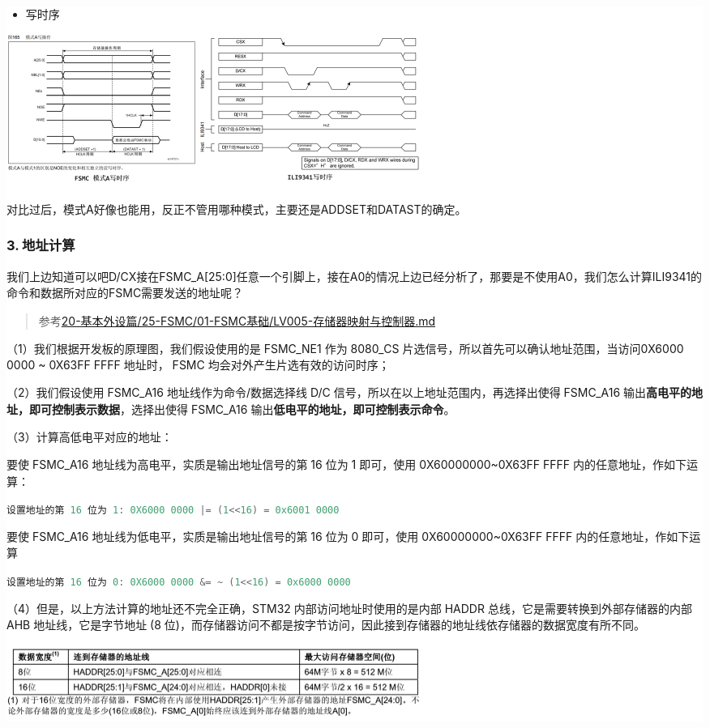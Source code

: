 - 写时序

<img src="./LV020-FSMC模拟8080时序/img/image-20230520191715157.png" alt="image-20230520191715157" style="zoom:50%;" />

对比过后，模式A好像也能用，反正不管用哪种模式，主要还是ADDSET和DATAST的确定。

### 3. 地址计算

我们上边知道可以吧D/CX接在FSMC_A[25:0]任意一个引脚上，接在A0的情况上边已经分析了，那要是不使用A0，我们怎么计算ILI9341的命令和数据所对应的FSMC需要发送的地址呢？

> 参考[20-基本外设篇/25-FSMC/01-FSMC基础/LV005-存储器映射与控制器.md](/sdoc/peripheral/fsmc/fsmc-basic/126b092499b000721416c9a0)

（1）我们根据开发板的原理图，我们假设使用的是 FSMC_NE1 作为 8080_CS 片选信号，所以首先可以确认地址范围，当访问0X6000 0000 ~ 0X63FF FFFF 地址时， FSMC 均会对外产生片选有效的访问时序；  

（2）我们假设使用 FSMC_A16 地址线作为命令/数据选择线 D/C 信号，所以在以上地址范围内，再选择出使得 FSMC_A16 输出**高电平的地址，即可控制表示数据**，选择出使得 FSMC_A16 输出**低电平的地址，即可控制表示命令**。  

（3）计算高低电平对应的地址：

要使 FSMC_A16 地址线为高电平，实质是输出地址信号的第 16 位为 1 即可，使用 0X60000000~0X63FF FFFF 内的任意地址，作如下运算：  

```c
设置地址的第 16 位为 1: 0X6000 0000 |= (1<<16) = 0x6001 0000
```

要使 FSMC_A16 地址线为低电平，实质是输出地址信号的第 16 位为 0 即可，使用 0X60000000~0X63FF FFFF 内的任意地址，作如下运算  

```c
设置地址的第 16 位为 0: 0X6000 0000 &= ~ (1<<16) = 0x6000 0000
```

（4）但是，以上方法计算的地址还不完全正确，STM32 内部访问地址时使用的是内部 HADDR 总线，它是需要转换到外部存储器的内部 AHB 地址线，它是字节地址 (8 位)，而存储器访问不都是按字节访问，因此接到存储器的地址线依存储器的数据宽度有所不同。  

<img src="./LV020-FSMC模拟8080时序/img/image-20230519231123433.png" alt="image-20230519231123433" style="zoom:50%;" />
